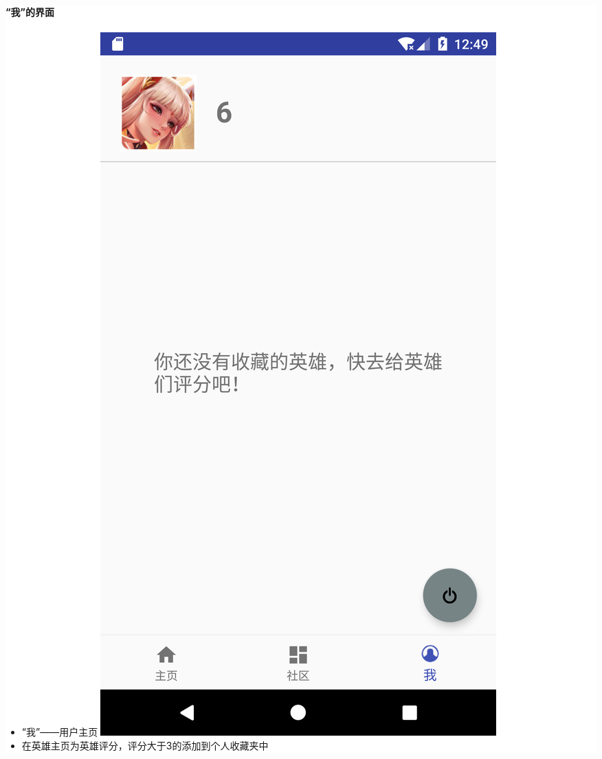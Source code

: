 #### “我”的界面
- “我”——用户主页
 ![](/img/in-post/post-Android/midterm_pro/images/18.png)
- 在英雄主页为英雄评分，评分大于3的添加到个人收藏夹中